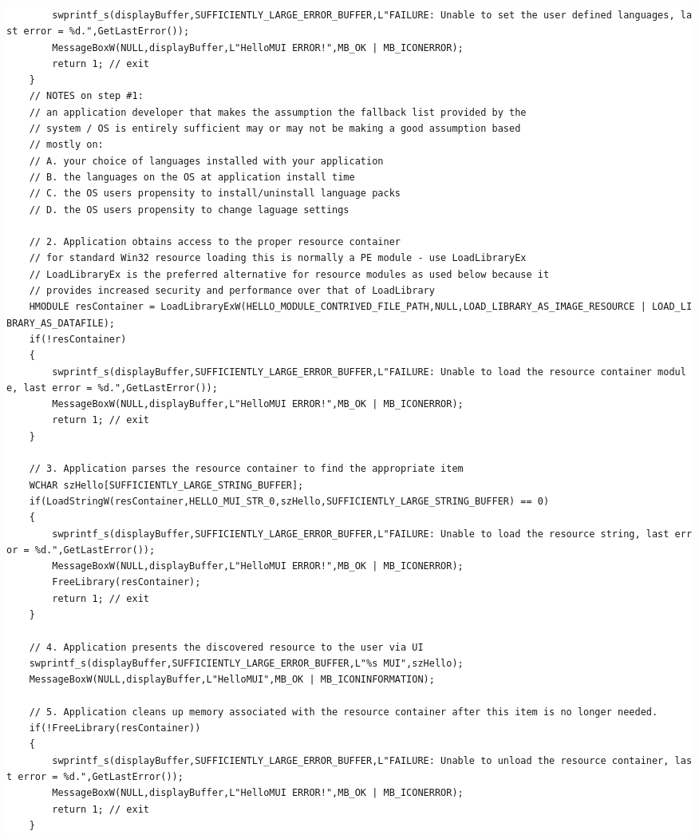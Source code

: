             swprintf_s(displayBuffer,SUFFICIENTLY_LARGE_ERROR_BUFFER,L"FAILURE: Unable to set the user defined languages, last error = %d.",GetLastError());
            MessageBoxW(NULL,displayBuffer,L"HelloMUI ERROR!",MB_OK | MB_ICONERROR);
            return 1; // exit
        }
        // NOTES on step #1:
        // an application developer that makes the assumption the fallback list provided by the
        // system / OS is entirely sufficient may or may not be making a good assumption based 
        // mostly on:
        // A. your choice of languages installed with your application
        // B. the languages on the OS at application install time
        // C. the OS users propensity to install/uninstall language packs
        // D. the OS users propensity to change laguage settings

        // 2. Application obtains access to the proper resource container 
        // for standard Win32 resource loading this is normally a PE module - use LoadLibraryEx
        // LoadLibraryEx is the preferred alternative for resource modules as used below because it
        // provides increased security and performance over that of LoadLibrary
        HMODULE resContainer = LoadLibraryExW(HELLO_MODULE_CONTRIVED_FILE_PATH,NULL,LOAD_LIBRARY_AS_IMAGE_RESOURCE | LOAD_LIBRARY_AS_DATAFILE);
        if(!resContainer)
        {
            swprintf_s(displayBuffer,SUFFICIENTLY_LARGE_ERROR_BUFFER,L"FAILURE: Unable to load the resource container module, last error = %d.",GetLastError());
            MessageBoxW(NULL,displayBuffer,L"HelloMUI ERROR!",MB_OK | MB_ICONERROR);
            return 1; // exit
        }

        // 3. Application parses the resource container to find the appropriate item
        WCHAR szHello[SUFFICIENTLY_LARGE_STRING_BUFFER];
        if(LoadStringW(resContainer,HELLO_MUI_STR_0,szHello,SUFFICIENTLY_LARGE_STRING_BUFFER) == 0)
        {
            swprintf_s(displayBuffer,SUFFICIENTLY_LARGE_ERROR_BUFFER,L"FAILURE: Unable to load the resource string, last error = %d.",GetLastError());
            MessageBoxW(NULL,displayBuffer,L"HelloMUI ERROR!",MB_OK | MB_ICONERROR);
            FreeLibrary(resContainer);
            return 1; // exit
        }

        // 4. Application presents the discovered resource to the user via UI
        swprintf_s(displayBuffer,SUFFICIENTLY_LARGE_ERROR_BUFFER,L"%s MUI",szHello);
        MessageBoxW(NULL,displayBuffer,L"HelloMUI",MB_OK | MB_ICONINFORMATION);

        // 5. Application cleans up memory associated with the resource container after this item is no longer needed.
        if(!FreeLibrary(resContainer))
        {
            swprintf_s(displayBuffer,SUFFICIENTLY_LARGE_ERROR_BUFFER,L"FAILURE: Unable to unload the resource container, last error = %d.",GetLastError());
            MessageBoxW(NULL,displayBuffer,L"HelloMUI ERROR!",MB_OK | MB_ICONERROR);
            return 1; // exit
        }

